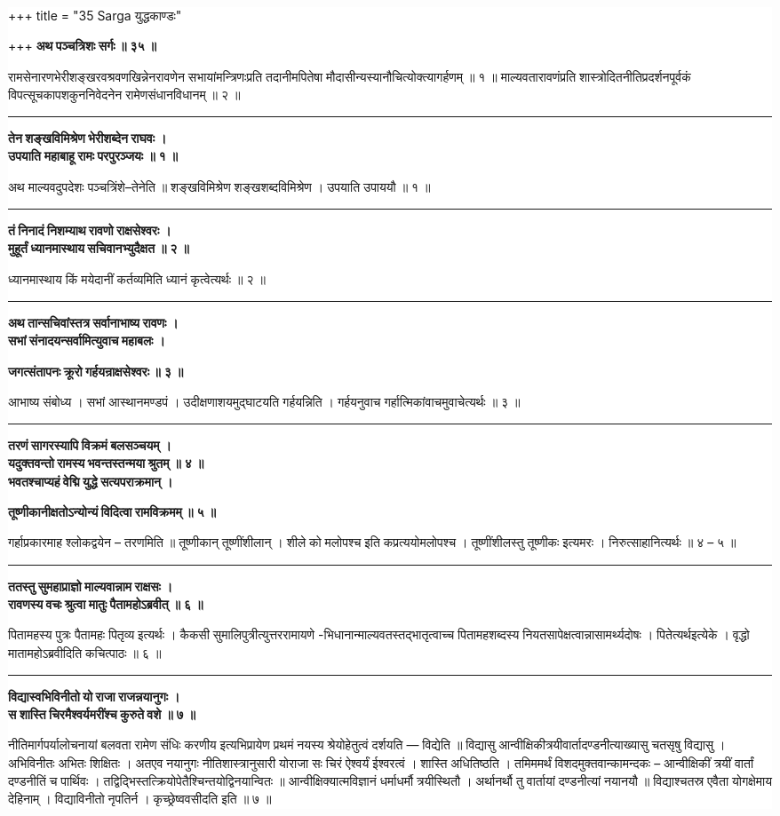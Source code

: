 +++
title = "35 Sarga युद्धकाण्डः"

+++
**अथ पञ्चत्रिशः सर्गः ॥** **३५** **॥**

रामसेनारणभेरीशङ्खरवश्रवणखिन्नेनरावणेन सभायांमन्त्रिणःप्रति तदानीमपितेषा मौदासीन्यस्यानौचित्योक्त्यागर्हणम् ॥ १ ॥ माल्यवतारावणंप्रति शास्त्रोदितनीतिप्रदर्शनपूर्वकं विपत्सूचकापशकुननिवेदनेन रामेणसंधानविधानम् ॥ २ ॥

****

**तेन शङ्खविमिश्रेण भेरीशब्देन राघवः** **।  
उपयाति** **महाबाहू रामः परपुरञ्जयः** **॥** **१** **॥**

अथ माल्यवदुपदेशः पञ्चत्रिंशे–तेनेति ॥ शङ्खविमिश्रेण शङ्खशब्दविमिश्रेण । उपयाति उपाययौ ॥ १ ॥

****

**तं निनादं निशम्याथ रावणो राक्षसेश्वरः** **।  
मुहूर्तं ध्यानमास्थाय सचिवानभ्युदैक्षत** **॥** **२** **॥**

ध्यानमास्थाय किं मयेदानीं कर्तव्यमिति ध्यानं कृत्वेत्यर्थः ॥ २ ॥

****

**अथ तान्सचिवांस्तत्र सर्वानाभाष्य रावणः** **।  
सभां संनादयन्सर्वामित्युवाच महाबलः** **।**

**जगत्संतापनः क्रूरो गर्हयन्राक्षसेश्वरः ॥** **३** **॥**

आभाष्य संबोध्य । सभां आस्थानमण्डपं । उदीक्षणाशयमुद्घाटयति गर्हयन्निति । गर्हयनुवाच गर्हात्मिकांवाचमुवाचेत्यर्थः ॥ ३ ॥

****

**तरणं सागरस्यापि विक्रमं बलसञ्चयम्** **।  
यदुक्तवन्तो रामस्य भवन्तस्तन्मया श्रुतम्** **॥** **४** **॥  
भवतश्चाप्यहं वेद्मि युद्धे सत्यपराक्रमान्** **।**

**तूष्णीकानीक्षतोऽन्योन्यं विदित्वा रामविक्रमम् ॥** **५** **॥**

गर्हाप्रकारमाह श्लोकद्वयेन – तरणमिति ॥ तूष्णीकान् तूष्णींशीलान् । शीले को मलोपश्च इति कप्रत्ययोमलोपश्च । तूष्णींशीलस्तु तूष्णीकः इत्यमरः । निरुत्साहानित्यर्थः ॥ ४ – ५ ॥

****

**ततस्तु सुमहाप्राज्ञो माल्यवान्नाम राक्षसः** **।  
रावणस्य वचः श्रुत्वा मातुः पैतामहोऽब्रवीत्** **॥** **६** **॥**

पितामहस्य पुत्रः पैतामहः पितृव्य इत्यर्थः । कैकसी सुमालिपुत्रीत्युत्तररामायणे -भिधानान्माल्यवतस्तद्भातृत्वाच्च पितामहशब्दस्य नियतसापेक्षत्वान्नासामर्थ्यदोषः । पितेत्यर्थइत्येके । वृद्धो मातामहोऽब्रवीदिति कचित्पाठः ॥ ६ ॥

****

**विद्यास्वभिविनीतो यो राजा राजन्नयानुगः** **।  
स शास्ति चिरमैश्वर्यमरींश्च कुरुते वशे** **॥** **७** **॥**

नीतिमार्गपर्यालोचनायां बलवता रामेण संधिः करणीय इत्यभिप्रायेण प्रथमं नयस्य श्रेयोहेतुत्वं दर्शयति — विद्येति ॥ विद्यासु आन्वीक्षिकीत्रयीवार्तादण्डनीत्याख्यासु चतसृषु विद्यासु । अभिविनीतः अभितः शिक्षितः । अतएव नयानुगः नीतिशास्त्रानुसारी योराजा सः चिरं ऐश्वर्यं ईश्वरत्वं । शास्ति अधितिष्ठति । तमिममर्थं विशदमुक्तवान्कामन्दकः – आन्वीक्षिकीं त्रयीं वार्तां दण्डनीतिं च पार्थिवः । तद्विद्भिस्तत्क्रियोपेतैश्चिन्तयोद्विनयान्वितः ॥ आन्वीक्षिक्यात्मविज्ञानं धर्माधर्मौ त्रयीस्थितौ । अर्थानर्थौ तु वार्तायां दण्डनीत्यां नयानयौ ॥ विद्याश्चतस्र एवैता योगक्षेमाय देहिनाम् । विद्याविनीतो नृपतिर्न । कृच्छ्रेष्ववसीदति इति ॥ ७ ॥
